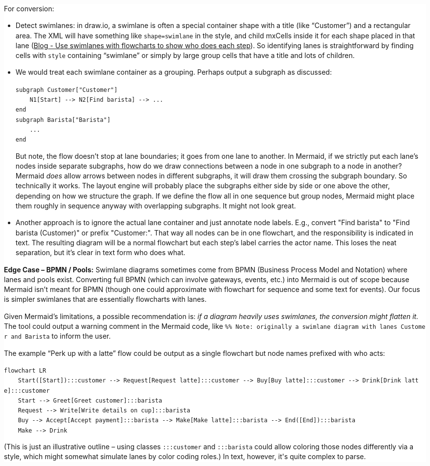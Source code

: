 For conversion:
- Detect swimlanes: in draw.io, a swimlane is often a special container shape with a title (like “Customer”) and a rectangular area. The XML will have something like `shape=swimlane` in the style, and child mxCells inside it for each shape placed in that lane ([Blog - Use swimlanes with flowcharts to show who does each step](https://www.drawio.com/blog/swimlane-diagrams#:~:text=Swimlane%20diagrams)). So identifying lanes is straightforward by finding cells with `style` containing “swimlane” or simply by large group cells that have a title and lots of children.
- We would treat each swimlane container as a grouping. Perhaps output a subgraph as discussed:
  ```
  subgraph Customer["Customer"]
      N1[Start] --> N2[Find barista] --> ... 
  end
  subgraph Barista["Barista"]
      ... 
  end
  ```
  But note, the flow doesn’t stop at lane boundaries; it goes from one lane to another. In Mermaid, if we strictly put each lane’s nodes inside separate subgraphs, how do we draw connections between a node in one subgraph to a node in another? Mermaid *does* allow arrows between nodes in different subgraphs, it will draw them crossing the subgraph boundary. So technically it works. The layout engine will probably place the subgraphs either side by side or one above the other, depending on how we structure the graph. If we define the flow all in one sequence but group nodes, Mermaid might place them roughly in sequence anyway with overlapping subgraphs. It might not look great.

- Another approach is to ignore the actual lane container and just annotate node labels. E.g., convert "Find barista" to "Find barista (Customer)" or prefix "Customer:". That way all nodes can be in one flowchart, and the responsibility is indicated in text. The resulting diagram will be a normal flowchart but each step’s label carries the actor name. This loses the neat separation, but it’s clear in text form who does what.

**Edge Case – BPMN / Pools:** Swimlane diagrams sometimes come from BPMN (Business Process Model and Notation) where lanes and pools exist. Converting full BPMN (which can involve gateways, events, etc.) into Mermaid is out of scope because Mermaid isn’t meant for BPMN (though one could approximate with flowchart for sequence and some text for events). Our focus is simpler swimlanes that are essentially flowcharts with lanes.

Given Mermaid’s limitations, a possible recommendation is: *if a diagram heavily uses swimlanes, the conversion might flatten it.* The tool could output a warning comment in the Mermaid code, like `%% Note: originally a swimlane diagram with lanes Customer and Barista` to inform the user.

The example “Perk up with a latte” flow could be output as a single flowchart but node names prefixed with who acts:
```
flowchart LR
    Start([Start]):::customer --> Request[Request latte]:::customer --> Buy[Buy latte]:::customer --> Drink[Drink latte]:::customer
    Start --> Greet[Greet customer]:::barista
    Request --> Write[Write details on cup]:::barista
    Buy --> Accept[Accept payment]:::barista --> Make[Make latte]:::barista --> End([End]):::barista
    Make --> Drink
```
(This is just an illustrative outline – using classes `:::customer` and `:::barista` could allow coloring those nodes differently via a style, which might somewhat simulate lanes by color coding roles.) In text, however, it's quite complex to parse. 
